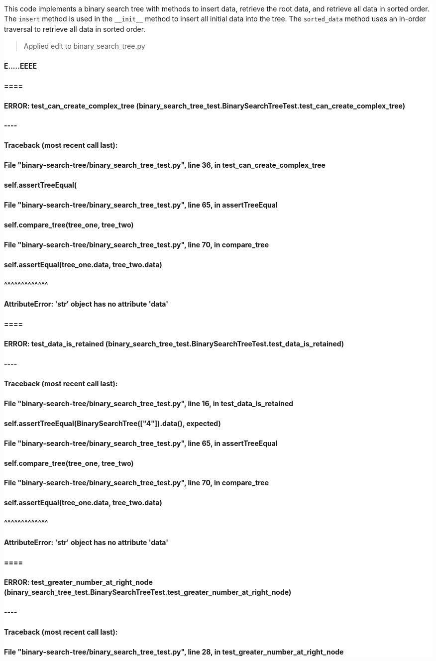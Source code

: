 This code implements a binary search tree with methods to insert data, retrieve the root data, and retrieve all data in sorted order. The `insert` method is used in the `__init__` method to insert all initial data into the tree. The `sorted_data` method uses an in-order traversal to retrieve all data in sorted order.

> Applied edit to binary_search_tree.py  

#### E.....EEEE  
#### ====  
#### ERROR: test_can_create_complex_tree (binary_search_tree_test.BinarySearchTreeTest.test_can_create_complex_tree)  
#### ----  
#### Traceback (most recent call last):  
####   File "binary-search-tree/binary_search_tree_test.py", line 36, in test_can_create_complex_tree  
####     self.assertTreeEqual(  
####   File "binary-search-tree/binary_search_tree_test.py", line 65, in assertTreeEqual  
####     self.compare_tree(tree_one, tree_two)  
####   File "binary-search-tree/binary_search_tree_test.py", line 70, in compare_tree  
####     self.assertEqual(tree_one.data, tree_two.data)  
####                      ^^^^^^^^^^^^^  
#### AttributeError: 'str' object has no attribute 'data'  
####   
#### ====  
#### ERROR: test_data_is_retained (binary_search_tree_test.BinarySearchTreeTest.test_data_is_retained)  
#### ----  
#### Traceback (most recent call last):  
####   File "binary-search-tree/binary_search_tree_test.py", line 16, in test_data_is_retained  
####     self.assertTreeEqual(BinarySearchTree(["4"]).data(), expected)  
####   File "binary-search-tree/binary_search_tree_test.py", line 65, in assertTreeEqual  
####     self.compare_tree(tree_one, tree_two)  
####   File "binary-search-tree/binary_search_tree_test.py", line 70, in compare_tree  
####     self.assertEqual(tree_one.data, tree_two.data)  
####                      ^^^^^^^^^^^^^  
#### AttributeError: 'str' object has no attribute 'data'  
####   
#### ====  
#### ERROR: test_greater_number_at_right_node (binary_search_tree_test.BinarySearchTreeTest.test_greater_number_at_right_node)  
#### ----  
#### Traceback (most recent call last):  
####   File "binary-search-tree/binary_search_tree_test.py", line 28, in test_greater_number_at_right_node  